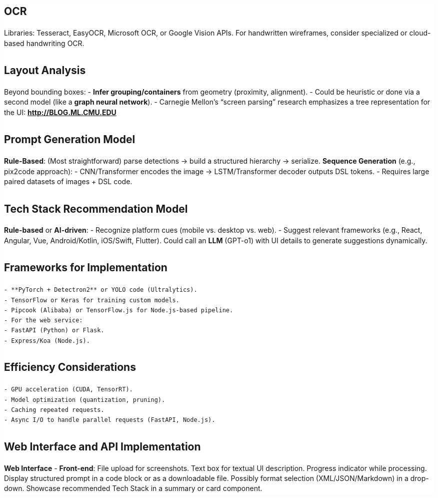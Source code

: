 ## OCR
Libraries: Tesseract, EasyOCR, Microsoft OCR, or Google Vision APIs.
For handwritten wireframes, consider specialized or cloud-based handwriting OCR.

## Layout Analysis
Beyond bounding boxes:
    - **Infer grouping/containers** from geometry (proximity, alignment).
    - Could be heuristic or done via a second model (like a **graph neural network**).
    - Carnegie Mellon’s “screen parsing” research emphasizes a tree representation for the UI:
                                                                            **http://BLOG.ML.CMU.EDU**


## Prompt Generation Model
**Rule-Based**: (Most straightforward) parse detections → build a structured hierarchy → serialize.
**Sequence Generation** (e.g., pix2code approach):
    - CNN/Transformer encodes the image → LSTM/Transformer decoder outputs DSL tokens.
    - Requires large paired datasets of images + DSL code.

## Tech Stack Recommendation Model
**Rule-based** or **AI-driven**:
    - Recognize platform cues (mobile vs. desktop vs. web).
    - Suggest relevant frameworks (e.g., React, Angular, Vue, Android/Kotlin, iOS/Swift, Flutter).
Could call an **LLM** (GPT-o1) with UI details to generate suggestions dynamically.

## Frameworks for Implementation
    - **PyTorch + Detectron2** or YOLO code (Ultralytics).
    - TensorFlow or Keras for training custom models.
    - Pipcook (Alibaba) or TensorFlow.js for Node.js-based pipeline.
    - For the web service:
    - FastAPI (Python) or Flask.
    - Express/Koa (Node.js).

## Efficiency Considerations
    - GPU acceleration (CUDA, TensorRT).
    - Model optimization (quantization, pruning).
    - Caching repeated requests.
    - Async I/O to handle parallel requests (FastAPI, Node.js).

## Web Interface and API Implementation
**Web Interface**
    - **Front-end**:
        File upload for screenshots.
        Text box for textual UI description.
        Progress indicator while processing.
        Display structured prompt in a code block or as a downloadable file.
        Possibly format selection (XML/JSON/Markdown) in a drop-down.
        Showcase recommended Tech Stack in a summary or card component.
